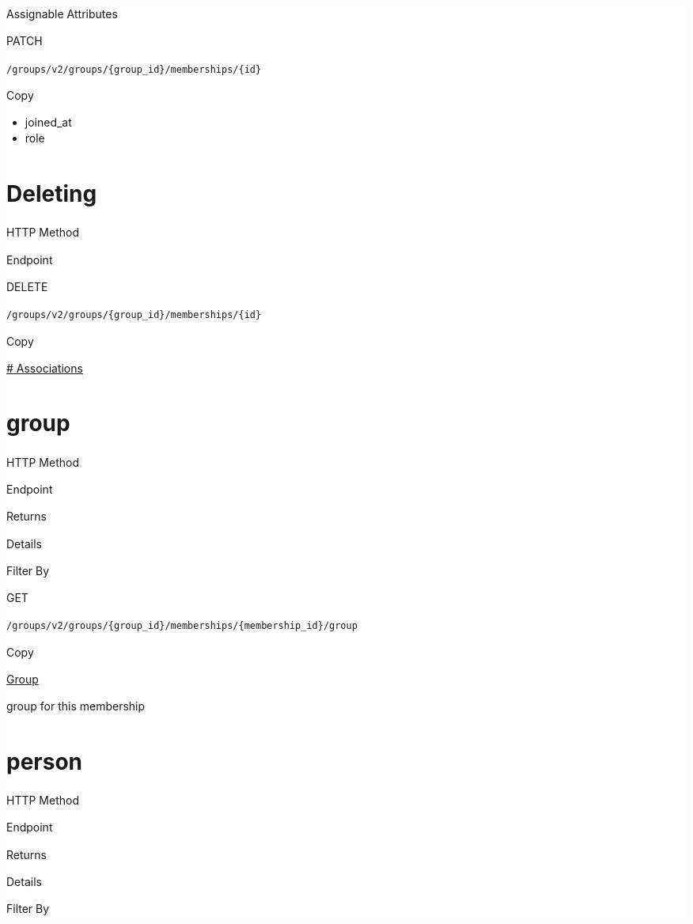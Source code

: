 Assignable Attributes

PATCH

`/groups/v2/groups/{group_id}/memberships/{id}`

Copy

* joined\_at
* role

# Deleting

HTTP Method

Endpoint

DELETE

`/groups/v2/groups/{group_id}/memberships/{id}`

Copy

[# Associations](#/apps/groups/2023-07-10/vertices/membership#associations)

# group

HTTP Method

Endpoint

Returns

Details

Filter By

GET

`/groups/v2/groups/{group_id}/memberships/{membership_id}/group`

Copy

[Group](group.md)

group for this membership

# person

HTTP Method

Endpoint

Returns

Details

Filter By
